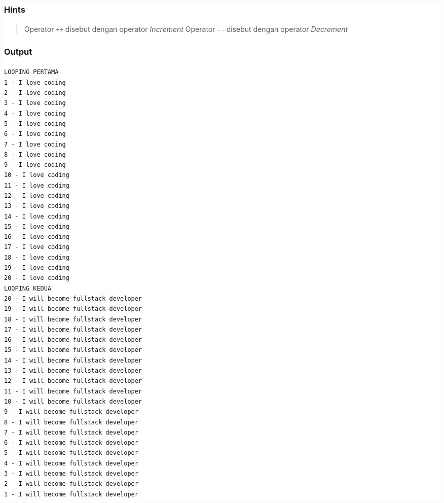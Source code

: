 ### Hints

> Operator `++` disebut dengan operator *Increment*
> Operator `--` disebut dengan operator *Decrement*

### Output

```
LOOPING PERTAMA
1 - I love coding
2 - I love coding
3 - I love coding
4 - I love coding
5 - I love coding
6 - I love coding
7 - I love coding
8 - I love coding
9 - I love coding
10 - I love coding
11 - I love coding
12 - I love coding
13 - I love coding
14 - I love coding
15 - I love coding
16 - I love coding
17 - I love coding
18 - I love coding
19 - I love coding
20 - I love coding
LOOPING KEDUA
20 - I will become fullstack developer
19 - I will become fullstack developer
18 - I will become fullstack developer
17 - I will become fullstack developer
16 - I will become fullstack developer
15 - I will become fullstack developer
14 - I will become fullstack developer
13 - I will become fullstack developer
12 - I will become fullstack developer
11 - I will become fullstack developer
10 - I will become fullstack developer
9 - I will become fullstack developer
8 - I will become fullstack developer
7 - I will become fullstack developer
6 - I will become fullstack developer
5 - I will become fullstack developer
4 - I will become fullstack developer
3 - I will become fullstack developer
2 - I will become fullstack developer
1 - I will become fullstack developer
```
